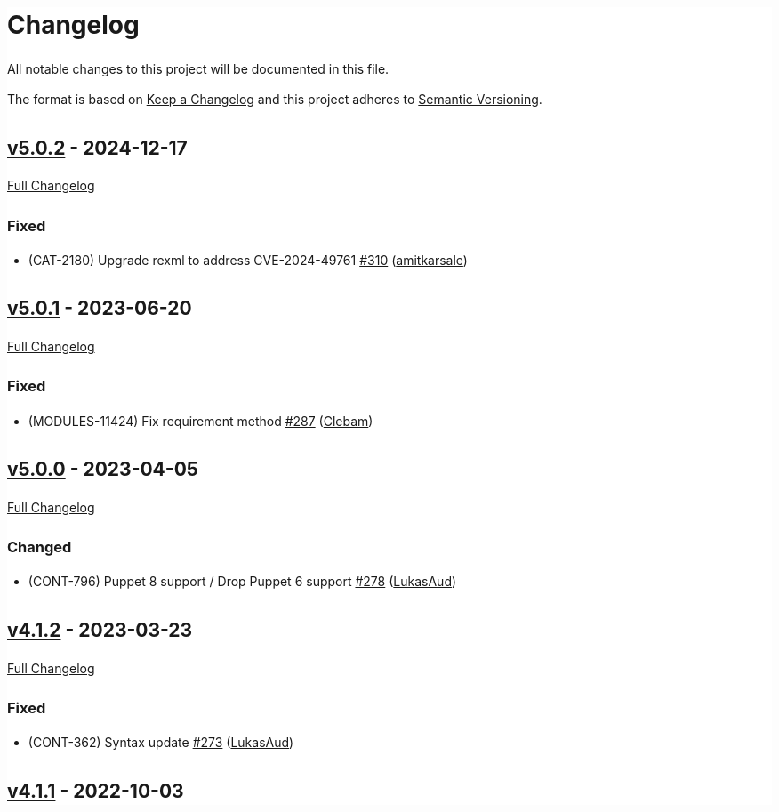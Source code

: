 
# Changelog

All notable changes to this project will be documented in this file.

The format is based on [Keep a Changelog](http://keepachangelog.com/en/1.0.0/) and this project adheres to [Semantic Versioning](http://semver.org).

## [v5.0.2](https://github.com/puppetlabs/puppetlabs-registry/tree/v5.0.2) - 2024-12-17

[Full Changelog](https://github.com/puppetlabs/puppetlabs-registry/compare/v5.0.1...v5.0.2)

### Fixed

- (CAT-2180) Upgrade rexml to address CVE-2024-49761 [#310](https://github.com/puppetlabs/puppetlabs-registry/pull/310) ([amitkarsale](https://github.com/amitkarsale))

## [v5.0.1](https://github.com/puppetlabs/puppetlabs-registry/tree/v5.0.1) - 2023-06-20

[Full Changelog](https://github.com/puppetlabs/puppetlabs-registry/compare/v5.0.0...v5.0.1)

### Fixed

- (MODULES-11424) Fix requirement method [#287](https://github.com/puppetlabs/puppetlabs-registry/pull/287) ([Clebam](https://github.com/Clebam))

## [v5.0.0](https://github.com/puppetlabs/puppetlabs-registry/tree/v5.0.0) - 2023-04-05

[Full Changelog](https://github.com/puppetlabs/puppetlabs-registry/compare/v4.1.2...v5.0.0)

### Changed

- (CONT-796) Puppet 8 support / Drop Puppet 6 support [#278](https://github.com/puppetlabs/puppetlabs-registry/pull/278) ([LukasAud](https://github.com/LukasAud))

## [v4.1.2](https://github.com/puppetlabs/puppetlabs-registry/tree/v4.1.2) - 2023-03-23

[Full Changelog](https://github.com/puppetlabs/puppetlabs-registry/compare/v4.1.1...v4.1.2)

### Fixed

- (CONT-362) Syntax update [#273](https://github.com/puppetlabs/puppetlabs-registry/pull/273) ([LukasAud](https://github.com/LukasAud))

## [v4.1.1](https://github.com/puppetlabs/puppetlabs-registry/tree/v4.1.1) - 2022-10-03
